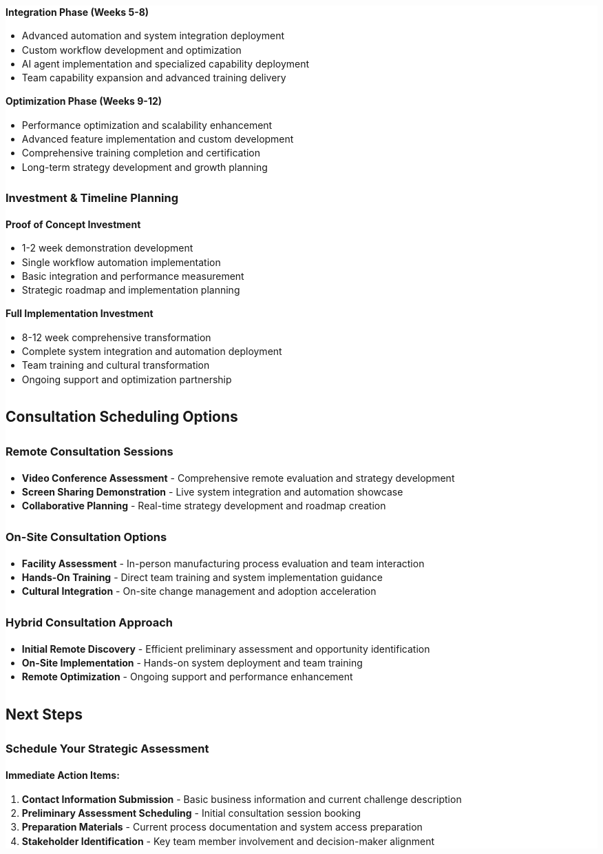 **Integration Phase (Weeks 5-8)**
- Advanced automation and system integration deployment
- Custom workflow development and optimization
- AI agent implementation and specialized capability deployment
- Team capability expansion and advanced training delivery

**Optimization Phase (Weeks 9-12)**
- Performance optimization and scalability enhancement
- Advanced feature implementation and custom development
- Comprehensive training completion and certification
- Long-term strategy development and growth planning

### Investment & Timeline Planning

**Proof of Concept Investment**
- 1-2 week demonstration development
- Single workflow automation implementation
- Basic integration and performance measurement
- Strategic roadmap and implementation planning

**Full Implementation Investment**
- 8-12 week comprehensive transformation
- Complete system integration and automation deployment
- Team training and cultural transformation
- Ongoing support and optimization partnership

## Consultation Scheduling Options

### Remote Consultation Sessions
- **Video Conference Assessment** - Comprehensive remote evaluation and strategy development
- **Screen Sharing Demonstration** - Live system integration and automation showcase
- **Collaborative Planning** - Real-time strategy development and roadmap creation

### On-Site Consultation Options
- **Facility Assessment** - In-person manufacturing process evaluation and team interaction
- **Hands-On Training** - Direct team training and system implementation guidance
- **Cultural Integration** - On-site change management and adoption acceleration

### Hybrid Consultation Approach
- **Initial Remote Discovery** - Efficient preliminary assessment and opportunity identification
- **On-Site Implementation** - Hands-on system deployment and team training
- **Remote Optimization** - Ongoing support and performance enhancement

## Next Steps

### Schedule Your Strategic Assessment

**Immediate Action Items:**
1. **Contact Information Submission** - Basic business information and current challenge description
2. **Preliminary Assessment Scheduling** - Initial consultation session booking
3. **Preparation Materials** - Current process documentation and system access preparation
4. **Stakeholder Identification** - Key team member involvement and decision-maker alignment
